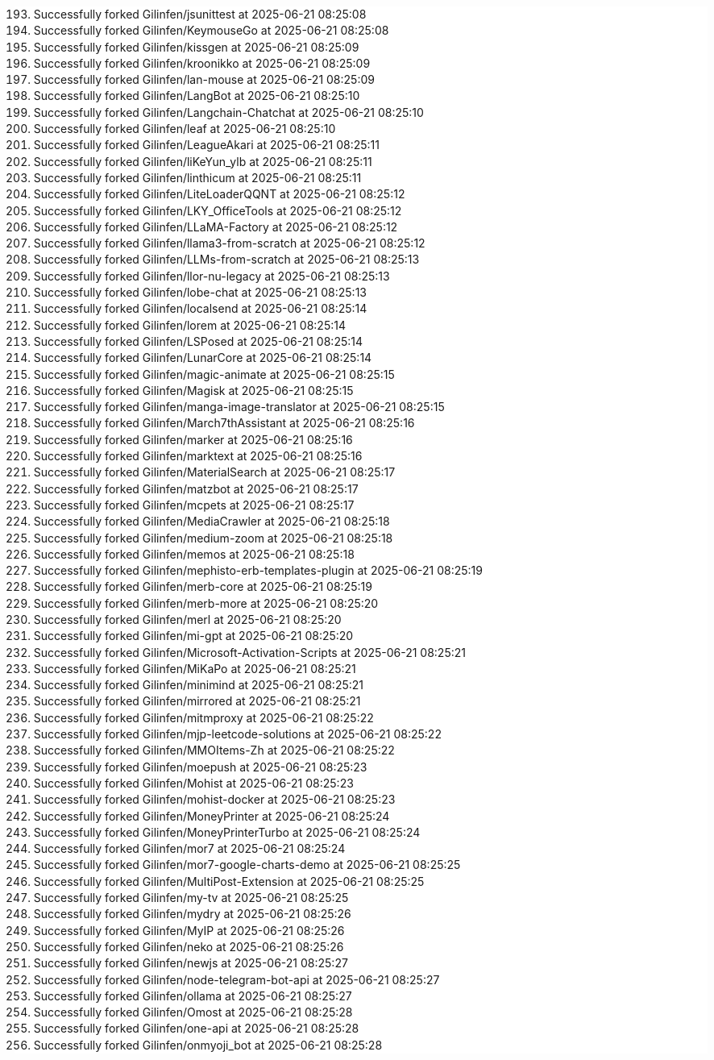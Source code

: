 193. Successfully forked Gilinfen/jsunittest at 2025-06-21 08:25:08
194. Successfully forked Gilinfen/KeymouseGo at 2025-06-21 08:25:08
195. Successfully forked Gilinfen/kissgen at 2025-06-21 08:25:09
196. Successfully forked Gilinfen/kroonikko at 2025-06-21 08:25:09
197. Successfully forked Gilinfen/lan-mouse at 2025-06-21 08:25:09
198. Successfully forked Gilinfen/LangBot at 2025-06-21 08:25:10
199. Successfully forked Gilinfen/Langchain-Chatchat at 2025-06-21 08:25:10
200. Successfully forked Gilinfen/leaf at 2025-06-21 08:25:10
201. Successfully forked Gilinfen/LeagueAkari at 2025-06-21 08:25:11
202. Successfully forked Gilinfen/liKeYun_ylb at 2025-06-21 08:25:11
203. Successfully forked Gilinfen/linthicum at 2025-06-21 08:25:11
204. Successfully forked Gilinfen/LiteLoaderQQNT at 2025-06-21 08:25:12
205. Successfully forked Gilinfen/LKY_OfficeTools at 2025-06-21 08:25:12
206. Successfully forked Gilinfen/LLaMA-Factory at 2025-06-21 08:25:12
207. Successfully forked Gilinfen/llama3-from-scratch at 2025-06-21 08:25:12
208. Successfully forked Gilinfen/LLMs-from-scratch at 2025-06-21 08:25:13
209. Successfully forked Gilinfen/llor-nu-legacy at 2025-06-21 08:25:13
210. Successfully forked Gilinfen/lobe-chat at 2025-06-21 08:25:13
211. Successfully forked Gilinfen/localsend at 2025-06-21 08:25:14
212. Successfully forked Gilinfen/lorem at 2025-06-21 08:25:14
213. Successfully forked Gilinfen/LSPosed at 2025-06-21 08:25:14
214. Successfully forked Gilinfen/LunarCore at 2025-06-21 08:25:14
215. Successfully forked Gilinfen/magic-animate at 2025-06-21 08:25:15
216. Successfully forked Gilinfen/Magisk at 2025-06-21 08:25:15
217. Successfully forked Gilinfen/manga-image-translator at 2025-06-21 08:25:15
218. Successfully forked Gilinfen/March7thAssistant at 2025-06-21 08:25:16
219. Successfully forked Gilinfen/marker at 2025-06-21 08:25:16
220. Successfully forked Gilinfen/marktext at 2025-06-21 08:25:16
221. Successfully forked Gilinfen/MaterialSearch at 2025-06-21 08:25:17
222. Successfully forked Gilinfen/matzbot at 2025-06-21 08:25:17
223. Successfully forked Gilinfen/mcpets at 2025-06-21 08:25:17
224. Successfully forked Gilinfen/MediaCrawler at 2025-06-21 08:25:18
225. Successfully forked Gilinfen/medium-zoom at 2025-06-21 08:25:18
226. Successfully forked Gilinfen/memos at 2025-06-21 08:25:18
227. Successfully forked Gilinfen/mephisto-erb-templates-plugin at 2025-06-21 08:25:19
228. Successfully forked Gilinfen/merb-core at 2025-06-21 08:25:19
229. Successfully forked Gilinfen/merb-more at 2025-06-21 08:25:20
230. Successfully forked Gilinfen/merl at 2025-06-21 08:25:20
231. Successfully forked Gilinfen/mi-gpt at 2025-06-21 08:25:20
232. Successfully forked Gilinfen/Microsoft-Activation-Scripts at 2025-06-21 08:25:21
233. Successfully forked Gilinfen/MiKaPo at 2025-06-21 08:25:21
234. Successfully forked Gilinfen/minimind at 2025-06-21 08:25:21
235. Successfully forked Gilinfen/mirrored at 2025-06-21 08:25:21
236. Successfully forked Gilinfen/mitmproxy at 2025-06-21 08:25:22
237. Successfully forked Gilinfen/mjp-leetcode-solutions at 2025-06-21 08:25:22
238. Successfully forked Gilinfen/MMOItems-Zh at 2025-06-21 08:25:22
239. Successfully forked Gilinfen/moepush at 2025-06-21 08:25:23
240. Successfully forked Gilinfen/Mohist at 2025-06-21 08:25:23
241. Successfully forked Gilinfen/mohist-docker at 2025-06-21 08:25:23
242. Successfully forked Gilinfen/MoneyPrinter at 2025-06-21 08:25:24
243. Successfully forked Gilinfen/MoneyPrinterTurbo at 2025-06-21 08:25:24
244. Successfully forked Gilinfen/mor7 at 2025-06-21 08:25:24
245. Successfully forked Gilinfen/mor7-google-charts-demo at 2025-06-21 08:25:25
246. Successfully forked Gilinfen/MultiPost-Extension at 2025-06-21 08:25:25
247. Successfully forked Gilinfen/my-tv at 2025-06-21 08:25:25
248. Successfully forked Gilinfen/mydry at 2025-06-21 08:25:26
249. Successfully forked Gilinfen/MyIP at 2025-06-21 08:25:26
250. Successfully forked Gilinfen/neko at 2025-06-21 08:25:26
251. Successfully forked Gilinfen/newjs at 2025-06-21 08:25:27
252. Successfully forked Gilinfen/node-telegram-bot-api at 2025-06-21 08:25:27
253. Successfully forked Gilinfen/ollama at 2025-06-21 08:25:27
254. Successfully forked Gilinfen/Omost at 2025-06-21 08:25:28
255. Successfully forked Gilinfen/one-api at 2025-06-21 08:25:28
256. Successfully forked Gilinfen/onmyoji_bot at 2025-06-21 08:25:28